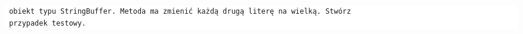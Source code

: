      obiekt typu StringBuffer. Metoda ma zmienić każdą drugą literę na wielką. Stwórz
     przypadek testowy.






